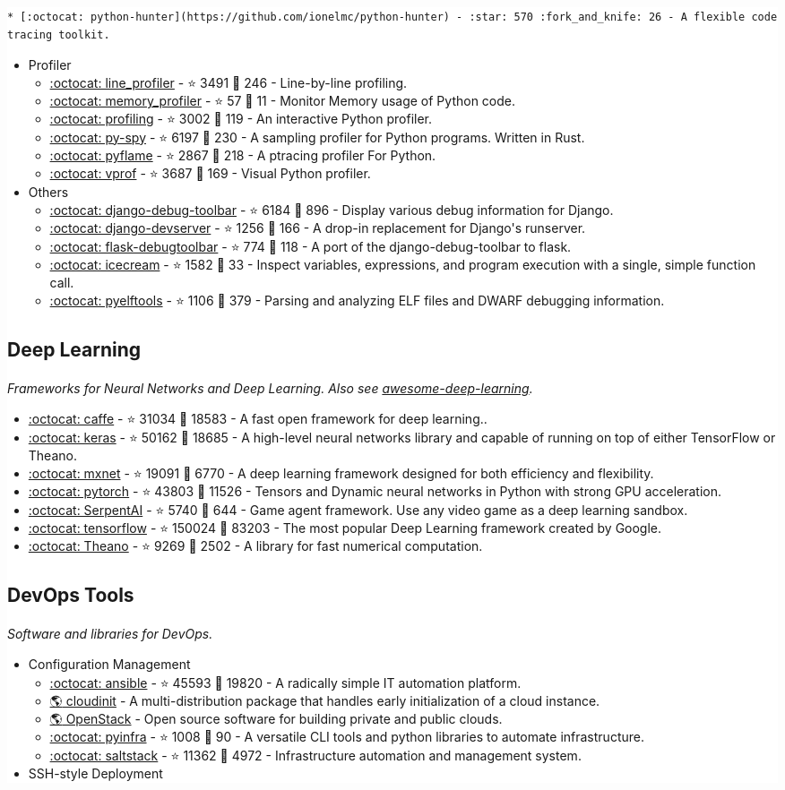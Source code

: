     * [:octocat: python-hunter](https://github.com/ionelmc/python-hunter) - :star: 570 :fork_and_knife: 26 - A flexible code tracing toolkit.
* Profiler
    * [:octocat: line_profiler](https://github.com/rkern/line_profiler) - :star: 3491 :fork_and_knife: 246 - Line-by-line profiling.
    * [:octocat: memory_profiler](https://github.com/fabianp/memory_profiler) - :star: 57 :fork_and_knife: 11 - Monitor Memory usage of Python code.
    * [:octocat: profiling](https://github.com/what-studio/profiling) - :star: 3002 :fork_and_knife: 119 - An interactive Python profiler.
    * [:octocat: py-spy](https://github.com/benfred/py-spy) - :star: 6197 :fork_and_knife: 230 - A sampling profiler for Python programs. Written in Rust.
    * [:octocat: pyflame](https://github.com/uber/pyflame) - :star: 2867 :fork_and_knife: 218 - A ptracing profiler For Python.
    * [:octocat: vprof](https://github.com/nvdv/vprof) - :star: 3687 :fork_and_knife: 169 - Visual Python profiler.
* Others
    * [:octocat: django-debug-toolbar](https://github.com/jazzband/django-debug-toolbar) - :star: 6184 :fork_and_knife: 896 - Display various debug information for Django.
    * [:octocat: django-devserver](https://github.com/dcramer/django-devserver) - :star: 1256 :fork_and_knife: 166 - A drop-in replacement for Django's runserver.
    * [:octocat: flask-debugtoolbar](https://github.com/mgood/flask-debugtoolbar) - :star: 774 :fork_and_knife: 118 - A port of the django-debug-toolbar to flask.
    * [:octocat: icecream](https://github.com/gruns/icecream) - :star: 1582 :fork_and_knife: 33 - Inspect variables, expressions, and program execution with a single, simple function call.
    * [:octocat: pyelftools](https://github.com/eliben/pyelftools) - :star: 1106 :fork_and_knife: 379 - Parsing and analyzing ELF files and DWARF debugging information.

## Deep Learning

*Frameworks for Neural Networks and Deep Learning. Also see [awesome-deep-learning](https://github.com/ChristosChristofidis/awesome-deep-learning).*

* [:octocat: caffe](https://github.com/BVLC/caffe) - :star: 31034 :fork_and_knife: 18583 - A fast open framework for deep learning..
* [:octocat: keras](https://github.com/keras-team/keras) - :star: 50162 :fork_and_knife: 18685 - A high-level neural networks library and capable of running on top of either TensorFlow or Theano.
* [:octocat: mxnet](https://github.com/dmlc/mxnet) - :star: 19091 :fork_and_knife: 6770 - A deep learning framework designed for both efficiency and flexibility.
* [:octocat: pytorch](https://github.com/pytorch/pytorch) - :star: 43803 :fork_and_knife: 11526 - Tensors and Dynamic neural networks in Python with strong GPU acceleration.
* [:octocat: SerpentAI](https://github.com/SerpentAI/SerpentAI) - :star: 5740 :fork_and_knife: 644 - Game agent framework. Use any video game as a deep learning sandbox.
* [:octocat: tensorflow](https://github.com/tensorflow/tensorflow) - :star: 150024 :fork_and_knife: 83203 - The most popular Deep Learning framework created by Google.
* [:octocat: Theano](https://github.com/Theano/Theano) - :star: 9269 :fork_and_knife: 2502 - A library for fast numerical computation.

## DevOps Tools

*Software and libraries for DevOps.*

* Configuration Management
    * [:octocat: ansible](https://github.com/ansible/ansible) - :star: 45593 :fork_and_knife: 19820 - A radically simple IT automation platform.
    * [:earth_americas: cloudinit](https://cloudinit.readthedocs.io/en/latest/) - A multi-distribution package that handles early initialization of a cloud instance.
    * [:earth_americas: OpenStack](https://www.openstack.org/) - Open source software for building private and public clouds.
    * [:octocat: pyinfra](https://github.com/Fizzadar/pyinfra) - :star: 1008 :fork_and_knife: 90 - A versatile CLI tools and python libraries to automate infrastructure.
    * [:octocat: saltstack](https://github.com/saltstack/salt) - :star: 11362 :fork_and_knife: 4972 - Infrastructure automation and management system.
* SSH-style Deployment